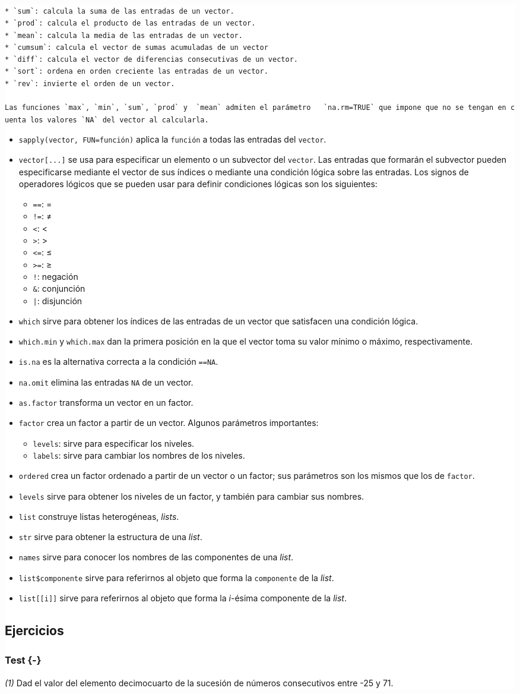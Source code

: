     * `sum`: calcula la suma de las entradas de un vector.
    * `prod`: calcula el producto de las entradas de un vector.
    * `mean`: calcula la media de las entradas de un vector.
    * `cumsum`: calcula el vector de sumas acumuladas de un vector
    * `diff`: calcula el vector de diferencias consecutivas de un vector.
    * `sort`: ordena en orden creciente las entradas de un vector.
    * `rev`: invierte el orden de un vector.
 
    Las funciones `max`, `min`, `sum`, `prod` y  `mean` admiten el parámetro   `na.rm=TRUE` que impone que no se tengan en cuenta los valores `NA` del vector al calcularla.
* `sapply(vector, FUN=función)` aplica la `función`  a todas las entradas del `vector`.
* `vector[...]` se usa para especificar un elemento o un subvector del `vector`. Las entradas que formarán el subvector pueden especificarse mediante el vector de sus índices o mediante una condición lógica sobre las entradas. Los signos de operadores lógicos que se pueden usar para definir condiciones lógicas son los siguientes:
    * `==`: $=$
    * `!=`: $\neq$
    *  `<`: $<$
    *  `>`: $>$
    *  `<=`: $\leq$
    *  `>=`: $\geq$
    *  `!`: negación
    *  `&`: conjunción
    *  `|`: disjunción
* `which` sirve para obtener los índices de las entradas de un vector que satisfacen una condición lógica.
* `which.min` y `which.max` dan la primera posición en la que el vector toma su valor mínimo o máximo, respectivamente.
* `is.na` es la alternativa correcta a la condición `==NA`.
* `na.omit` elimina las entradas `NA` de un vector.
* `as.factor` transforma un vector en un factor.
* `factor` crea  un factor a partir de un vector. Algunos parámetros importantes:
    * `levels`: sirve para especificar los niveles.
    * `labels`: sirve para cambiar los nombres de los niveles.
    
* `ordered` crea  un factor ordenado a partir de un vector o un factor; sus parámetros son los mismos que los de `factor`.
* `levels` sirve para obtener los niveles de un factor, y también para cambiar sus nombres.
* `list` construye listas heterogéneas, *lists*.
* `str` sirve para obtener la estructura de una *list*.
* `names` sirve para conocer los nombres de las componentes de una *list*.
* `list$componente`  sirve para referirnos al objeto que forma la `componente`  de la *list*.
* `list[[i]]` sirve para referirnos al objeto que forma la $i$-ésima componente de la *list*.




## Ejercicios

### Test {-}

*(1)*  Dad el valor del elemento decimocuarto de la sucesión de números consecutivos entre -25 y 71.
